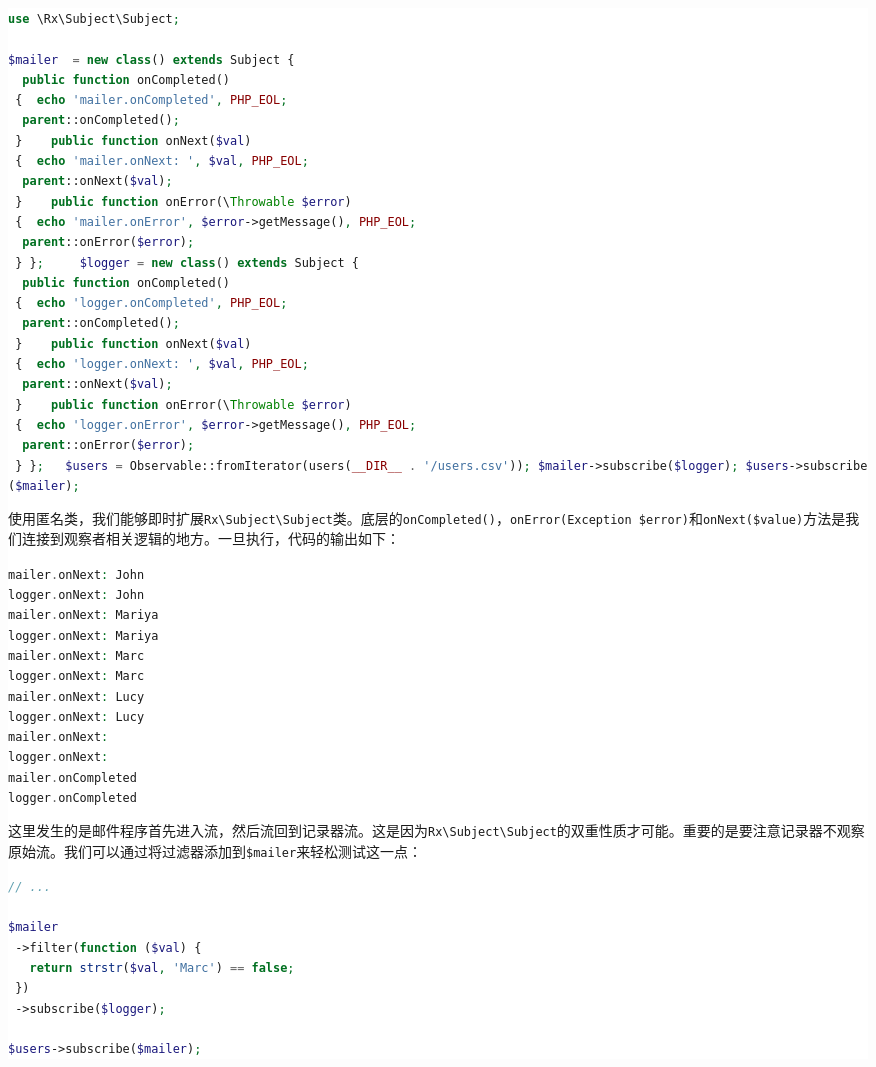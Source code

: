 ```php
use \Rx\Subject\Subject;

$mailer  = new class() extends Subject {
  public function onCompleted()
 {  echo 'mailer.onCompleted', PHP_EOL;
  parent::onCompleted();
 }    public function onNext($val)
 {  echo 'mailer.onNext: ', $val, PHP_EOL;
  parent::onNext($val);
 }    public function onError(\Throwable $error)
 {  echo 'mailer.onError', $error->getMessage(), PHP_EOL;
  parent::onError($error);
 } };     $logger = new class() extends Subject {
  public function onCompleted()
 {  echo 'logger.onCompleted', PHP_EOL;
  parent::onCompleted();
 }    public function onNext($val)
 {  echo 'logger.onNext: ', $val, PHP_EOL;
  parent::onNext($val);
 }    public function onError(\Throwable $error)
 {  echo 'logger.onError', $error->getMessage(), PHP_EOL;
  parent::onError($error);
 } };   $users = Observable::fromIterator(users(__DIR__ . '/users.csv')); $mailer->subscribe($logger); $users->subscribe($mailer);

```

使用匿名类，我们能够即时扩展`Rx\Subject\Subject`类。底层的`onCompleted()`，`onError(Exception $error)`和`onNext($value)`方法是我们连接到观察者相关逻辑的地方。一旦执行，代码的输出如下：

```php
mailer.onNext: John
logger.onNext: John
mailer.onNext: Mariya
logger.onNext: Mariya
mailer.onNext: Marc
logger.onNext: Marc
mailer.onNext: Lucy
logger.onNext: Lucy
mailer.onNext:
logger.onNext:
mailer.onCompleted
logger.onCompleted

```

这里发生的是邮件程序首先进入流，然后流回到记录器流。这是因为`Rx\Subject\Subject`的双重性质才可能。重要的是要注意记录器不观察原始流。我们可以通过将过滤器添加到`$mailer`来轻松测试这一点：

```php
// ...

$mailer
 ->filter(function ($val) {
   return strstr($val, 'Marc') == false;
 })
 ->subscribe($logger);

$users->subscribe($mailer);

```
